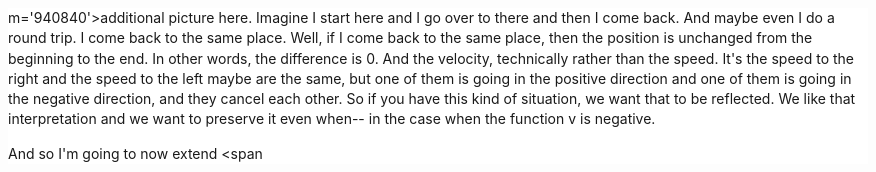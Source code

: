   m='940840'>additional</span> <span m='943110'>picture</span> <span
  m='943660'>here.</span> <span m='944370'>Imagine</span> <span
  m='946690'>I</span> <span m='946830'>start</span> <span m='947270'>here</span>
  <span m='947990'>and</span> <span m='948150'>I</span> <span
  m='948240'>go</span> <span m='948410'>over</span> <span m='948580'>to</span>
  <span m='948670'>there</span> <span m='949360'>and</span> <span
  m='949590'>then</span> <span m='949690'>I</span> <span m='949740'>come</span>
  <span m='950010'>back.</span> <span m='954650'>And</span> <span
  m='954790'>maybe</span> <span m='954990'>even</span> <span m='955190'>I</span>
  <span m='955260'>do</span> <span m='955460'>a</span> <span
  m='955530'>round</span> <span m='955830'>trip.</span> <span
  m='956100'>I</span> <span m='956130'>come</span> <span m='956310'>back</span>
  <span m='956520'>to</span> <span m='956600'>the</span> <span
  m='956690'>same</span> <span m='957040'>place.</span> <span
  m='958090'>Well,</span> <span m='958390'>if</span> <span m='958510'>I</span>
  <span m='958600'>come</span> <span m='958830'>back</span> <span
  m='959090'>to</span> <span m='959170'>the</span> <span m='959270'>same</span>
  <span m='959690'>place,</span> <span m='961070'>then</span> <span
  m='961910'>the</span> <span m='962250'>position</span> <span
  m='963470'>is</span> <span m='964300'>unchanged</span> <span
  m='965170'>from</span> <span m='965350'>the</span> <span
  m='965430'>beginning</span> <span m='965760'>to</span> <span
  m='965850'>the</span> <span m='965950'>end.</span> <span m='966120'>In</span>
  <span m='966260'>other</span> <span m='966320'>words,</span> <span
  m='966450'>the</span> <span m='966560'>difference is</span> <span
  m='967100'>0.</span> <span m='968140'>And</span> <span m='968600'>the</span>
  <span m='969170'>velocity,</span> <span m='971160'>technically</span> <span
  m='971810'>rather</span> <span m='972090'>than</span> <span
  m='972250'>the</span> <span m='972330'>speed.</span> <span
  m='973070'>It's</span> <span m='973270'>the</span> <span
  m='973360'>speed</span> <span m='973680'>to</span> <span m='973780'>the</span>
  <span m='973870'>right</span> <span m='974090'>and</span> <span
  m='974170'>the</span> <span m='974240'>speed to the</span> <span
  m='974560'>left</span> <span m='974840'>maybe</span> <span
  m='975070'>are</span> <span m='975170'>the</span> <span
  m='975290'>same,</span> <span m='975950'>but</span> <span
  m='976230'>one</span> <span m='976430'>of</span> <span m='976520'>them</span>
  <span m='976640'>is</span> <span m='976800'>going</span> <span
  m='977090'>in</span> <span m='977160'>the</span> <span
  m='977240'>positive</span> <span m='977700'>direction</span> <span
  m='978080'>and one</span> <span m='978190'>of</span> <span
  m='978260'>them</span> <span m='978330'>is</span> <span
  m='978450'>going</span> <span m='978680'>in</span> <span m='978750'>the</span>
  <span m='978820'>negative</span> <span m='979140'>direction,</span> <span
  m='979520'>and</span> <span m='979640'>they</span> <span
  m='979750'>cancel</span> <span m='980340'>each</span> <span
  m='980590'>other.</span> <span m='982090'>So</span> <span m='983350'>if</span>
  <span m='983540'>you</span> <span m='983640'>have</span> <span
  m='983920'>this</span> <span m='984120'>kind</span> <span m='984370'>of</span>
  <span m='984450'>situation,</span> <span m='985340'>we</span> <span
  m='985630'>want</span> <span m='985980'>that</span> <span m='986190'>to</span>
  <span m='986300'>be</span> <span m='986400'>reflected.</span> <span
  m='986940'>We</span> <span m='987080'>like</span> <span m='987450'>that</span>
  <span m='987660'>interpretation</span> <span m='988430'>and we</span> <span
  m='988550'>want to</span> <span m='988750'>preserve</span> <span
  m='989290'>it</span> <span m='989470'>even</span> <span
  m='989780'>when--</span> <span m='990450'>in</span> <span
  m='990590'>the</span> <span m='990670'>case</span> <span
  m='991250'>when</span> <span m='992260'>the</span> <span
  m='992820'>function</span> <span m='993000'>v</span> <span
  m='994140'>is</span> <span m='994320'>negative.</span> </p><p><span
  m='995090'>And</span> <span m='995390'>so</span> <span m='995960'>I'm</span>
  <span m='996190'>going</span> <span m='996430'>to</span> <span
  m='996760'>now</span> <span m='997050'>extend</span> <span